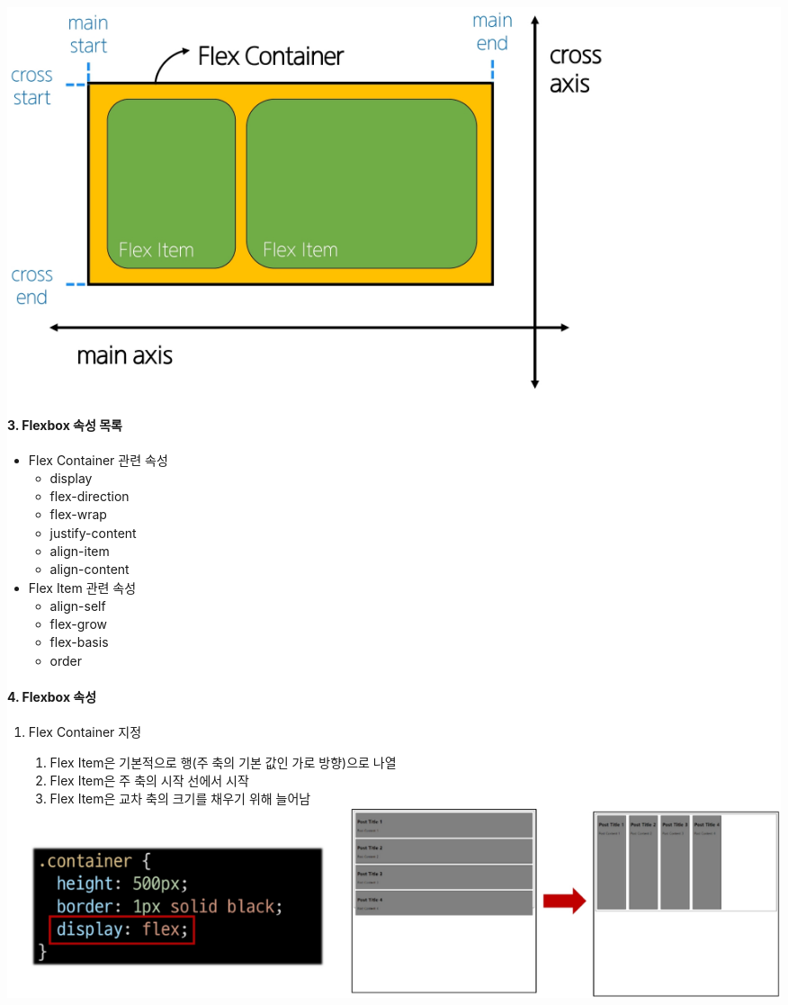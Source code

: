 <img src="image/0225/0225_15.png" alt="image" align="center">

#### 3. Flexbox 속성 목록

- Flex Container 관련 속성
    - display
    - flex-direction
    - flex-wrap
    - justify-content
    - align-item
    - align-content
- Flex Item 관련 속성
    - align-self
    - flex-grow
    - flex-basis
    - order

#### 4. Flexbox 속성

1. Flex Container 지정
    1. Flex Item은 기본적으로 행(주 축의 기본 값인 가로 방향)으로 나열
    2. Flex Item은 주 축의 시작 선에서 시작
    3. Flex Item은 교차 축의 크기를 채우기 위해 늘어남
    
    <img src="image/0225/0225_16.png" alt="image" align="center">
    
